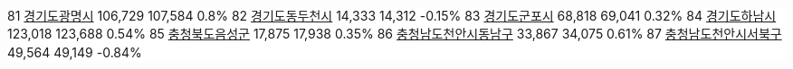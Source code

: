   <tr class="item">
    <td>81</td>
    <td><a href="/apt/경기도광명시">경기도광명시</a></td>
    <td>106,729</td>
    <td>107,584</td>
    <td>0.8%</td>
  </tr>

  <tr class="item">
    <td>82</td>
    <td><a href="/apt/경기도동두천시">경기도동두천시</a></td>
    <td>14,333</td>
    <td>14,312</td>
    <td>-0.15%</td>
  </tr>

  <tr class="item">
    <td>83</td>
    <td><a href="/apt/경기도군포시">경기도군포시</a></td>
    <td>68,818</td>
    <td>69,041</td>
    <td>0.32%</td>
  </tr>

  <tr class="item">
    <td>84</td>
    <td><a href="/apt/경기도하남시">경기도하남시</a></td>
    <td>123,018</td>
    <td>123,688</td>
    <td>0.54%</td>
  </tr>

  <tr class="item">
    <td>85</td>
    <td><a href="/apt/충청북도음성군">충청북도음성군</a></td>
    <td>17,875</td>
    <td>17,938</td>
    <td>0.35%</td>
  </tr>

  <tr class="item">
    <td>86</td>
    <td><a href="/apt/충청남도천안시동남구">충청남도천안시동남구</a></td>
    <td>33,867</td>
    <td>34,075</td>
    <td>0.61%</td>
  </tr>

  <tr class="item">
    <td>87</td>
    <td><a href="/apt/충청남도천안시서북구">충청남도천안시서북구</a></td>
    <td>49,564</td>
    <td>49,149</td>
    <td>-0.84%</td>
  </tr>
